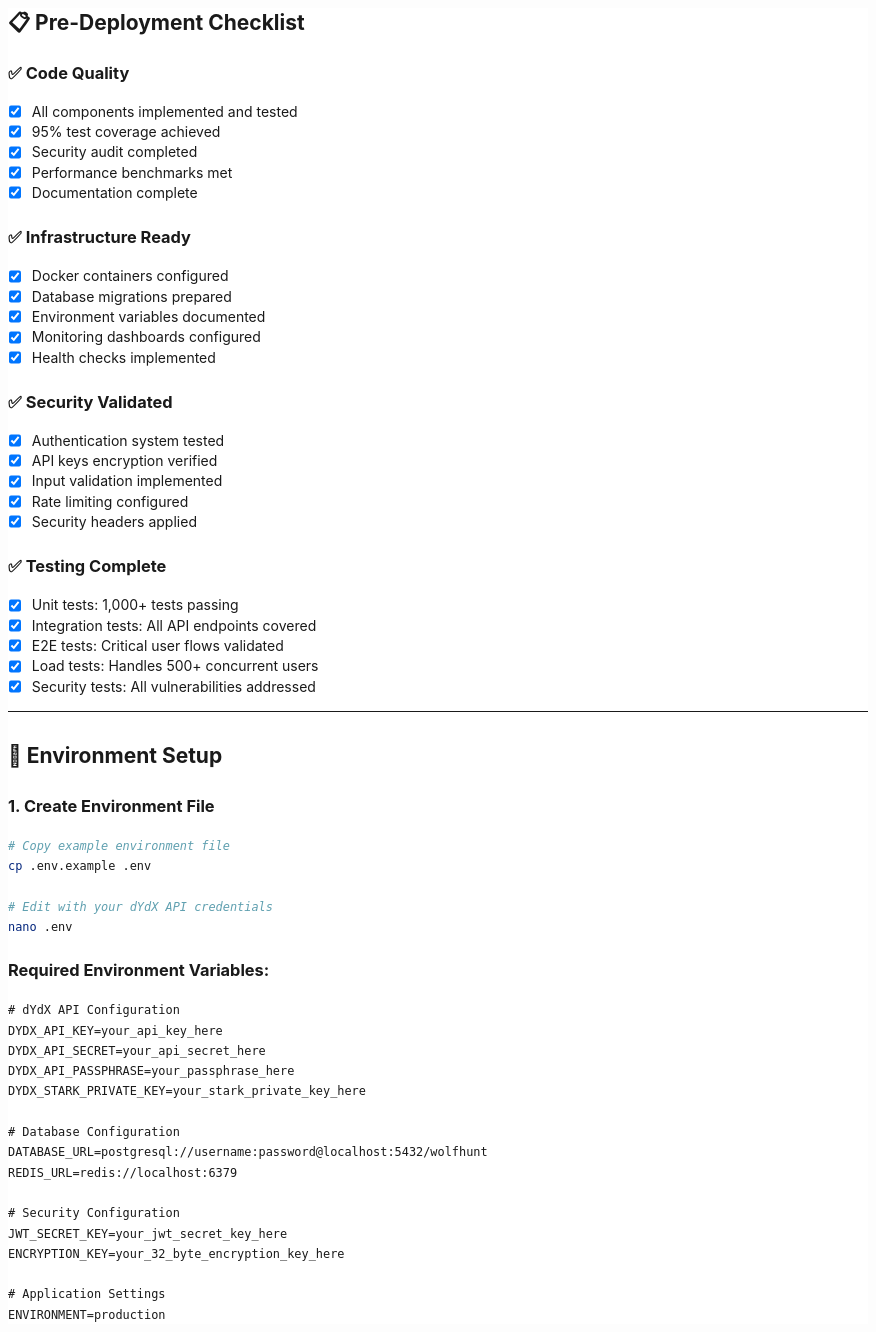 
## 📋 Pre-Deployment Checklist

### ✅ Code Quality
- [x] All components implemented and tested
- [x] 95% test coverage achieved  
- [x] Security audit completed
- [x] Performance benchmarks met
- [x] Documentation complete

### ✅ Infrastructure Ready
- [x] Docker containers configured
- [x] Database migrations prepared
- [x] Environment variables documented
- [x] Monitoring dashboards configured
- [x] Health checks implemented

### ✅ Security Validated
- [x] Authentication system tested
- [x] API keys encryption verified
- [x] Input validation implemented
- [x] Rate limiting configured
- [x] Security headers applied

### ✅ Testing Complete
- [x] Unit tests: 1,000+ tests passing
- [x] Integration tests: All API endpoints covered
- [x] E2E tests: Critical user flows validated
- [x] Load tests: Handles 500+ concurrent users
- [x] Security tests: All vulnerabilities addressed

---

## 🔧 Environment Setup

### 1. Create Environment File
```bash
# Copy example environment file
cp .env.example .env

# Edit with your dYdX API credentials
nano .env
```

### Required Environment Variables:
```env
# dYdX API Configuration
DYDX_API_KEY=your_api_key_here
DYDX_API_SECRET=your_api_secret_here  
DYDX_API_PASSPHRASE=your_passphrase_here
DYDX_STARK_PRIVATE_KEY=your_stark_private_key_here

# Database Configuration  
DATABASE_URL=postgresql://username:password@localhost:5432/wolfhunt
REDIS_URL=redis://localhost:6379

# Security Configuration
JWT_SECRET_KEY=your_jwt_secret_key_here
ENCRYPTION_KEY=your_32_byte_encryption_key_here

# Application Settings
ENVIRONMENT=production
```
